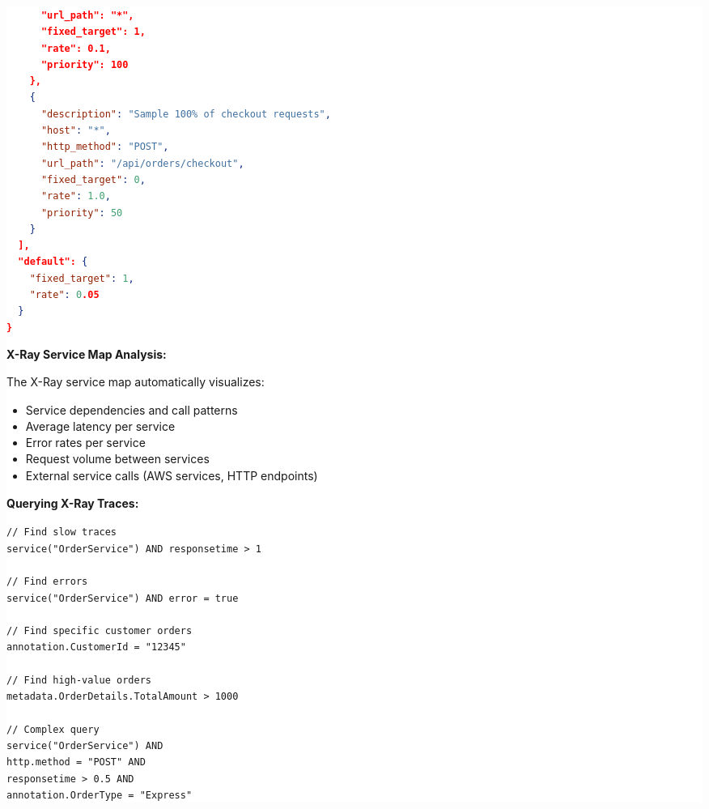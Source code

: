 ```json
      "url_path": "*",
      "fixed_target": 1,
      "rate": 0.1,
      "priority": 100
    },
    {
      "description": "Sample 100% of checkout requests",
      "host": "*",
      "http_method": "POST",
      "url_path": "/api/orders/checkout",
      "fixed_target": 0,
      "rate": 1.0,
      "priority": 50
    }
  ],
  "default": {
    "fixed_target": 1,
    "rate": 0.05
  }
}
```

**X-Ray Service Map Analysis:**

The X-Ray service map automatically visualizes:
- Service dependencies and call patterns
- Average latency per service
- Error rates per service
- Request volume between services
- External service calls (AWS services, HTTP endpoints)

**Querying X-Ray Traces:**

```
// Find slow traces
service("OrderService") AND responsetime > 1

// Find errors
service("OrderService") AND error = true

// Find specific customer orders
annotation.CustomerId = "12345"

// Find high-value orders
metadata.OrderDetails.TotalAmount > 1000

// Complex query
service("OrderService") AND 
http.method = "POST" AND 
responsetime > 0.5 AND 
annotation.OrderType = "Express"
```
